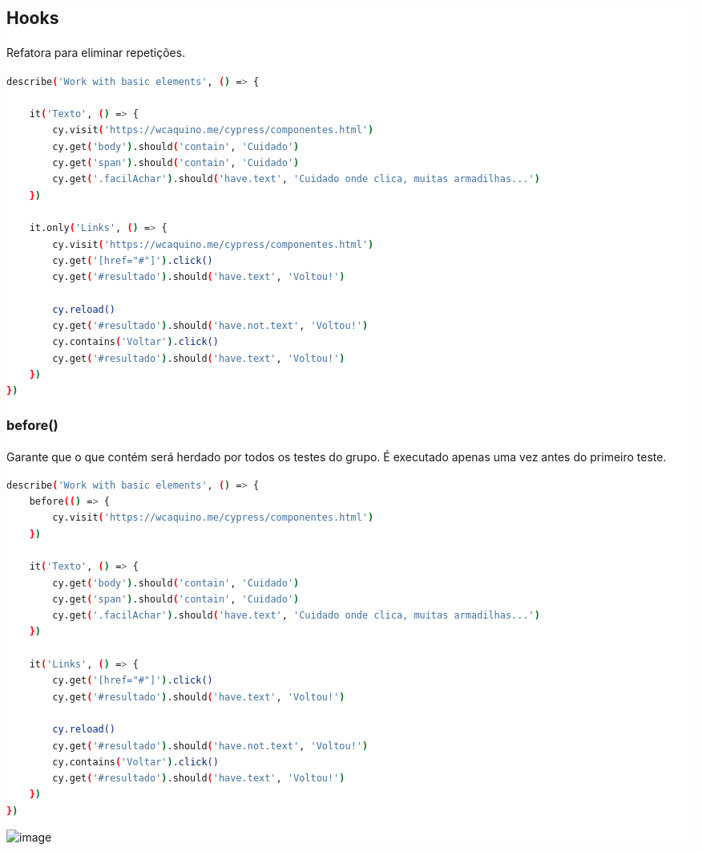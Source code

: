 ## Hooks
Refatora para eliminar repetições.

```bash
describe('Work with basic elements', () => {
    
    it('Texto', () => {
        cy.visit('https://wcaquino.me/cypress/componentes.html')
        cy.get('body').should('contain', 'Cuidado')
        cy.get('span').should('contain', 'Cuidado')
        cy.get('.facilAchar').should('have.text', 'Cuidado onde clica, muitas armadilhas...')
    })

    it.only('Links', () => {
        cy.visit('https://wcaquino.me/cypress/componentes.html')
        cy.get('[href="#"]').click()
        cy.get('#resultado').should('have.text', 'Voltou!')

        cy.reload()
        cy.get('#resultado').should('have.not.text', 'Voltou!')
        cy.contains('Voltar').click()
        cy.get('#resultado').should('have.text', 'Voltou!')
    })
})
```
### before()
Garante que o que contém será herdado por todos os testes do grupo. É executado apenas uma vez antes do primeiro teste.

```bash
describe('Work with basic elements', () => {
    before(() => {
        cy.visit('https://wcaquino.me/cypress/componentes.html')
    })

    it('Texto', () => {
        cy.get('body').should('contain', 'Cuidado')
        cy.get('span').should('contain', 'Cuidado')
        cy.get('.facilAchar').should('have.text', 'Cuidado onde clica, muitas armadilhas...')
    })

    it('Links', () => {
        cy.get('[href="#"]').click()
        cy.get('#resultado').should('have.text', 'Voltou!')

        cy.reload()
        cy.get('#resultado').should('have.not.text', 'Voltou!')
        cy.contains('Voltar').click()
        cy.get('#resultado').should('have.text', 'Voltou!')
    })
})
```
![image](https://user-images.githubusercontent.com/85461130/185785157-d6c25f54-4b5c-445b-ade6-fad668f75779.png)
